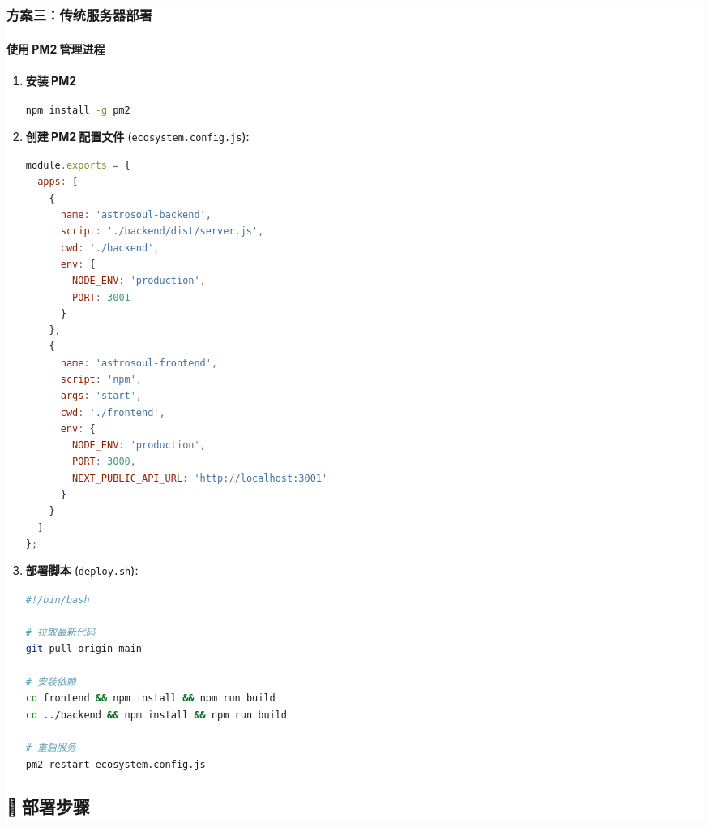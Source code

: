 ### 方案三：传统服务器部署

#### 使用 PM2 管理进程

1. **安装 PM2**
   ```bash
   npm install -g pm2
   ```

2. **创建 PM2 配置文件** (`ecosystem.config.js`):
   ```javascript
   module.exports = {
     apps: [
       {
         name: 'astrosoul-backend',
         script: './backend/dist/server.js',
         cwd: './backend',
         env: {
           NODE_ENV: 'production',
           PORT: 3001
         }
       },
       {
         name: 'astrosoul-frontend',
         script: 'npm',
         args: 'start',
         cwd: './frontend',
         env: {
           NODE_ENV: 'production',
           PORT: 3000,
           NEXT_PUBLIC_API_URL: 'http://localhost:3001'
         }
       }
     ]
   };
   ```

3. **部署脚本** (`deploy.sh`):
   ```bash
   #!/bin/bash
   
   # 拉取最新代码
   git pull origin main
   
   # 安装依赖
   cd frontend && npm install && npm run build
   cd ../backend && npm install && npm run build
   
   # 重启服务
   pm2 restart ecosystem.config.js
   ```

## 🔧 部署步骤

